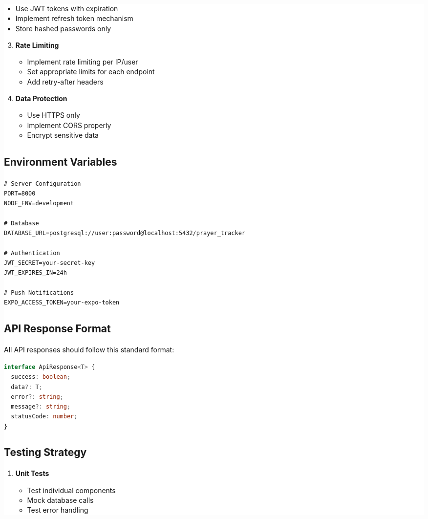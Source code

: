    - Use JWT tokens with expiration
   - Implement refresh token mechanism
   - Store hashed passwords only

3. **Rate Limiting**

   - Implement rate limiting per IP/user
   - Set appropriate limits for each endpoint
   - Add retry-after headers

4. **Data Protection**
   - Use HTTPS only
   - Implement CORS properly
   - Encrypt sensitive data

## Environment Variables

```env
# Server Configuration
PORT=8000
NODE_ENV=development

# Database
DATABASE_URL=postgresql://user:password@localhost:5432/prayer_tracker

# Authentication
JWT_SECRET=your-secret-key
JWT_EXPIRES_IN=24h

# Push Notifications
EXPO_ACCESS_TOKEN=your-expo-token
```

## API Response Format

All API responses should follow this standard format:

```typescript
interface ApiResponse<T> {
  success: boolean;
  data?: T;
  error?: string;
  message?: string;
  statusCode: number;
}
```

## Testing Strategy

1. **Unit Tests**

   - Test individual components
   - Mock database calls
   - Test error handling
